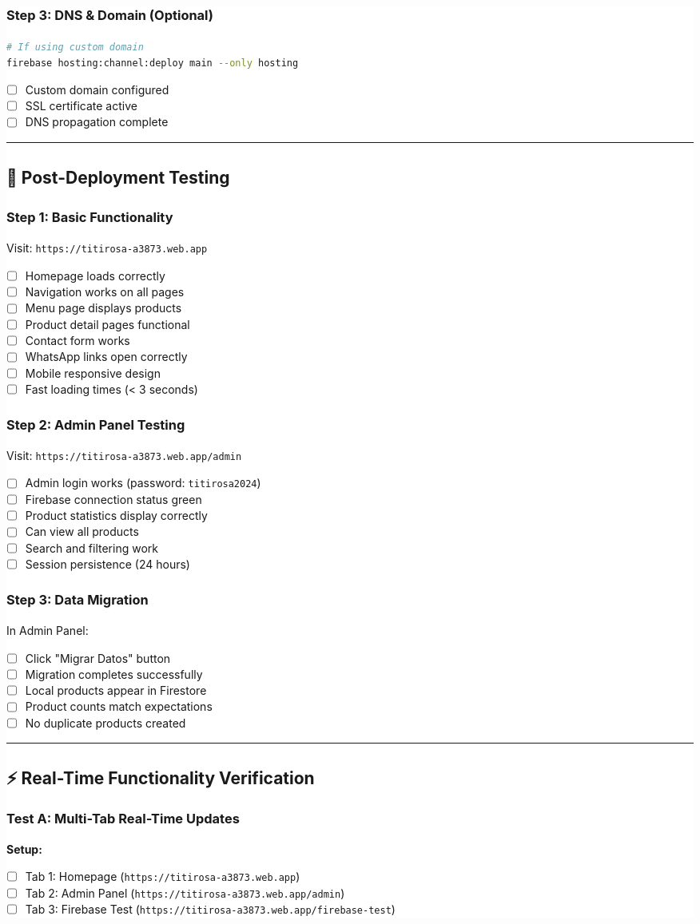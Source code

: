 ### **Step 3: DNS & Domain (Optional)**
```bash
# If using custom domain
firebase hosting:channel:deploy main --only hosting
```
- [ ] Custom domain configured
- [ ] SSL certificate active
- [ ] DNS propagation complete

---

## 🧪 Post-Deployment Testing

### **Step 1: Basic Functionality**
Visit: `https://titirosa-a3873.web.app`

- [ ] Homepage loads correctly
- [ ] Navigation works on all pages
- [ ] Menu page displays products
- [ ] Product detail pages functional
- [ ] Contact form works
- [ ] WhatsApp links open correctly
- [ ] Mobile responsive design
- [ ] Fast loading times (< 3 seconds)

### **Step 2: Admin Panel Testing**
Visit: `https://titirosa-a3873.web.app/admin`

- [ ] Admin login works (password: `titirosa2024`)
- [ ] Firebase connection status green
- [ ] Product statistics display correctly
- [ ] Can view all products
- [ ] Search and filtering work
- [ ] Session persistence (24 hours)

### **Step 3: Data Migration**
In Admin Panel:

- [ ] Click "Migrar Datos" button
- [ ] Migration completes successfully
- [ ] Local products appear in Firestore
- [ ] Product counts match expectations
- [ ] No duplicate products created

---

## ⚡ Real-Time Functionality Verification

### **Test A: Multi-Tab Real-Time Updates**

**Setup:**
- [ ] Tab 1: Homepage (`https://titirosa-a3873.web.app`)
- [ ] Tab 2: Admin Panel (`https://titirosa-a3873.web.app/admin`)
- [ ] Tab 3: Firebase Test (`https://titirosa-a3873.web.app/firebase-test`)
